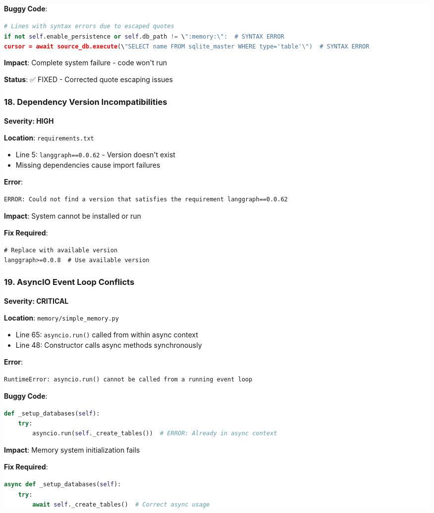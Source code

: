 **Buggy Code**:
```python
# Lines with syntax errors due to escaped quotes
if not self.enable_persistence or self.db_path != \":memory:\":  # SYNTAX ERROR
cursor = await source_db.execute(\"SELECT name FROM sqlite_master WHERE type='table'\")  # SYNTAX ERROR
```

**Impact**: Complete system failure - code won't run

**Status**: ✅ FIXED - Corrected quote escaping issues

### 18. Dependency Version Incompatibilities  

**Severity: HIGH**

**Location**: `requirements.txt`
- Line 5: `langgraph==0.0.62` - Version doesn't exist
- Missing dependencies cause import failures

**Error**:
```
ERROR: Could not find a version that satisfies the requirement langgraph==0.0.62
```

**Impact**: System cannot be installed or run

**Fix Required**:
```txt
# Replace with available version
langgraph>=0.0.8  # Use available version
```

### 19. AsyncIO Event Loop Conflicts

**Severity: CRITICAL**

**Location**: `memory/simple_memory.py`
- Line 65: `asyncio.run()` called from within async context
- Line 48: Constructor calls async methods synchronously

**Error**:
```
RuntimeError: asyncio.run() cannot be called from a running event loop
```

**Buggy Code**:
```python
def _setup_databases(self):
    try:
        asyncio.run(self._create_tables())  # ERROR: Already in async context
```

**Impact**: Memory system initialization fails

**Fix Required**:
```python
async def _setup_databases(self):
    try:
        await self._create_tables()  # Correct async usage
```
